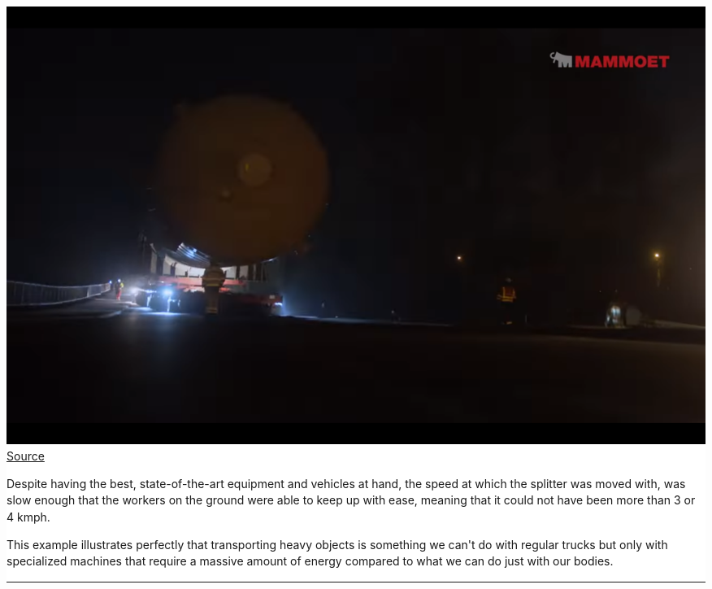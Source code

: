 ![](./Mammoet_at_night.png)
[Source](https://www.youtube.com/watch?v=0Q3TjQ4IpiU)

Despite having the best, state-of-the-art equipment and vehicles at hand, the
speed at which the splitter was moved with, was slow enough that the workers on
the ground were able to keep up with ease, meaning that it could not have been
more than 3 or 4 kmph.

This example illustrates perfectly that transporting heavy objects is something
we can't do with regular trucks but only with specialized machines that require
a massive amount of energy compared to what we can do just with our bodies.

---
